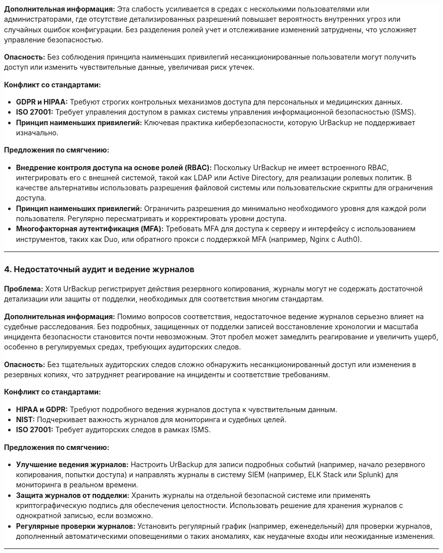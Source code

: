 **Дополнительная информация:** Эта слабость усиливается в средах с несколькими пользователями или администраторами, где отсутствие детализированных разрешений повышает вероятность внутренних угроз или случайных ошибок конфигурации. Без разделения ролей учет и отслеживание изменений затруднены, что усложняет управление безопасностью.

**Опасность:** Без соблюдения принципа наименьших привилегий несанкционированные пользователи могут получить доступ или изменить чувствительные данные, увеличивая риск утечек.

**Конфликт со стандартами:**

- **GDPR и HIPAA:** Требуют строгих контрольных механизмов доступа для персональных и медицинских данных.
- **ISO 27001:** Требует управления доступом в рамках системы управления информационной безопасностью (ISMS).
- **Принцип наименьших привилегий:** Ключевая практика кибербезопасности, которую UrBackup не поддерживает изначально.

**Предложения по смягчению:**

- **Внедрение контроля доступа на основе ролей (RBAC):** Поскольку UrBackup не имеет встроенного RBAC, интегрировать его с внешней системой, такой как LDAP или Active Directory, для реализации ролевых политик. В качестве альтернативы использовать разрешения файловой системы или пользовательские скрипты для ограничения доступа.
- **Принцип наименьших привилегий:** Ограничить разрешения до минимально необходимого уровня для каждой роли пользователя. Регулярно пересматривать и корректировать уровни доступа.
- **Многофакторная аутентификация (MFA):** Требовать MFA для доступа к серверу и интерфейсу с использованием инструментов, таких как Duo, или обратного прокси с поддержкой MFA (например, Nginx с Auth0).

---

### 4. Недостаточный аудит и ведение журналов

**Проблема:** Хотя UrBackup регистрирует действия резервного копирования, журналы могут не содержать достаточной детализации или защиты от подделки, необходимых для соответствия многим стандартам.

**Дополнительная информация:** Помимо вопросов соответствия, недостаточное ведение журналов серьезно влияет на судебные расследования. Без подробных, защищенных от подделки записей восстановление хронологии и масштаба инцидента безопасности становится почти невозможным. Этот пробел может замедлить реагирование и увеличить ущерб, особенно в регулируемых средах, требующих аудиторских следов.

**Опасность:** Без тщательных аудиторских следов сложно обнаружить несанкционированный доступ или изменения в резервных копиях, что затрудняет реагирование на инциденты и соответствие требованиям.

**Конфликт со стандартами:**

- **HIPAA и GDPR:** Требуют подробного ведения журналов доступа к чувствительным данным.
- **NIST:** Подчеркивает важность журналов для мониторинга и судебных целей.
- **ISO 27001:** Требует аудиторских следов в рамках ISMS.

**Предложения по смягчению:**

- **Улучшение ведения журналов:** Настроить UrBackup для записи подробных событий (например, начало резервного копирования, попытки доступа) и направлять журналы в систему SIEM (например, ELK Stack или Splunk) для мониторинга в реальном времени.
- **Защита журналов от подделки:** Хранить журналы на отдельной безопасной системе или применять криптографическую подпись для обеспечения целостности. Использовать решение для хранения журналов с однократной записью, если возможно.
- **Регулярные проверки журналов:** Установить регулярный график (например, еженедельный) для проверки журналов, дополненный автоматическими оповещениями о таких аномалиях, как неудачные входы или неожиданные изменения.

---